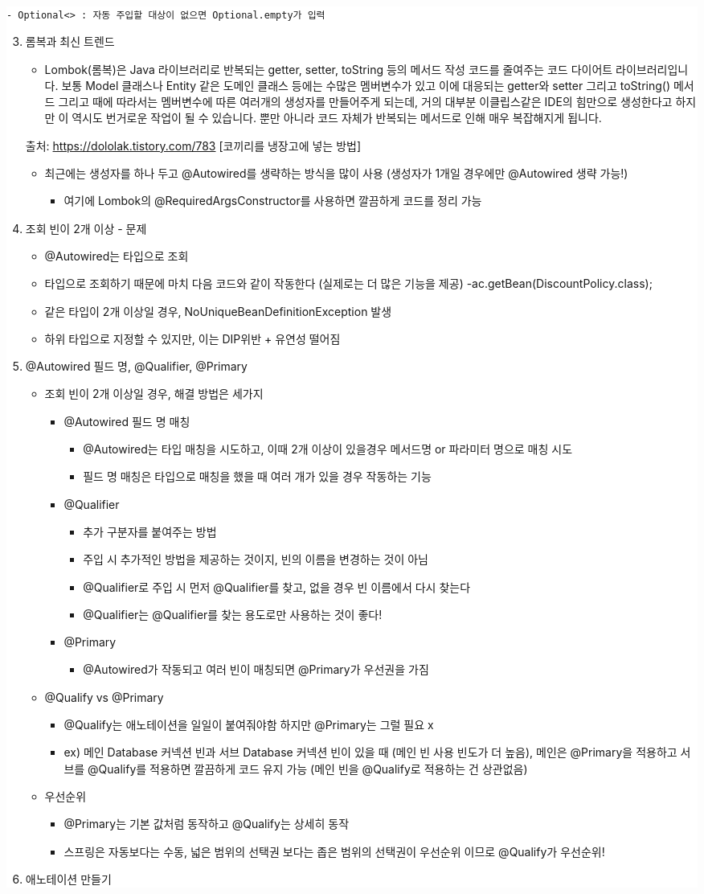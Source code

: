     - Optional<> : 자동 주입할 대상이 없으면 Optional.empty가 입력
    

3. 롬복과 최신 트렌드

    - Lombok(롬복)은 Java 라이브러리로 반복되는 getter, setter, toString 등의 메서드 작성 코드를 줄여주는 코드 다이어트 라이브러리입니다. 보통 Model 클래스나 Entity 같은 도메인 클래스 등에는 수많은 멤버변수가 있고 이에 대응되는 getter와 setter 그리고 toString() 메서드 그리고 때에 따라서는 멤버변수에 따른 여러개의 생성자를 만들어주게 되는데, 거의 대부분 이클립스같은 IDE의 힘만으로 생성한다고 하지만 이 역시도 번거로운 작업이 될 수 있습니다. 뿐만 아니라 코드 자체가 반복되는 메서드로 인해 매우 복잡해지게 됩니다.

    출처: https://dololak.tistory.com/783 [코끼리를 냉장고에 넣는 방법]

    - 최근에는 생성자를 하나 두고 @Autowired를 생략하는 방식을 많이 사용 (생성자가 1개일 경우에만 @Autowired 생략 가능!)

        - 여기에 Lombok의 @RequiredArgsConstructor를 사용하면 깔끔하게 코드를 정리 가능

4. 조회 빈이 2개 이상 - 문제

    - @Autowired는 타입으로 조회

    - 타입으로 조회하기 때문에 마치 다음 코드와 같이 작동한다 (실제로는 더 많은 기능을 제공)
        -ac.getBean(DiscountPolicy.class);

    - 같은 타입이 2개 이상일 경우, NoUniqueBeanDefinitionException 발생

    - 하위 타입으로 지정할 수 있지만, 이는 DIP위반 + 유연성 떨어짐

5. @Autowired 필드 명, @Qualifier, @Primary

    - 조회 빈이 2개 이상일 경우, 해결 방법은 세가지

        - @Autowired 필드 명 매칭
        
            - @Autowired는 타입 매칭을 시도하고, 이때 2개 이상이 있을경우 메서드명 or 파라미터 명으로 매칭 시도

            - 필드 명 매칭은 타입으로 매칭을 했을 때 여러 개가 있을 경우 작동하는 기능

        - @Qualifier

            - 추가 구분자를 붙여주는 방법

            - 주입 시 추가적인 방법을 제공하는 것이지, 빈의 이름을 변경하는 것이 아님

            - @Qualifier로 주입 시 먼저 @Qualifier를 찾고, 없을 경우 빈 이름에서 다시 찾는다

            - @Qualifier는 @Qualifier를 찾는 용도로만 사용하는 것이 좋다!

        - @Primary

            - @Autowired가 작동되고 여러 빈이 매칭되면 @Primary가 우선권을 가짐

    - @Qualify vs @Primary

        - @Qualify는 애노테이션을 일일이 붙여줘야함 하지만 @Primary는 그럴 필요 x

        - ex) 메인 Database 커넥션 빈과 서브 Database 커넥션 빈이 있을 때 (메인 빈 사용 빈도가 더 높음), 메인은 @Primary을 적용하고 서브를 @Qualify를 적용하면 깔끔하게 코드 유지 가능 (메인 빈을 @Qualify로 적용하는 건 상관없음)

    - 우선순위

        - @Primary는 기본 값처럼 동작하고 @Qualify는 상세히 동작

        - 스프링은 자동보다는 수동, 넓은 범위의 선택권 보다는 좁은 범위의 선택권이 우선순위 이므로 @Qualify가 우선순위!

6. 애노테이션 만들기
